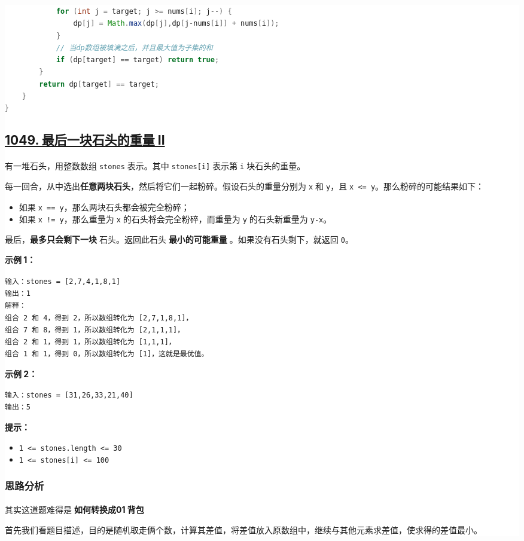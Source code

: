 ```java
            for (int j = target; j >= nums[i]; j--) {
                dp[j] = Math.max(dp[j],dp[j-nums[i]] + nums[i]);
            }
            // 当dp数组被填满之后，并且最大值为子集的和
            if (dp[target] == target) return true;
        }
        return dp[target] == target;
    }
}
```

## [1049. 最后一块石头的重量 II](https://leetcode.cn/problems/last-stone-weight-ii/)

有一堆石头，用整数数组 `stones` 表示。其中 `stones[i]` 表示第 `i` 块石头的重量。

每一回合，从中选出**任意两块石头**，然后将它们一起粉碎。假设石头的重量分别为 `x` 和 `y`，且 `x <= y`。那么粉碎的可能结果如下：

- 如果 `x == y`，那么两块石头都会被完全粉碎；
- 如果 `x != y`，那么重量为 `x` 的石头将会完全粉碎，而重量为 `y` 的石头新重量为 `y-x`。

最后，**最多只会剩下一块** 石头。返回此石头 **最小的可能重量** 。如果没有石头剩下，就返回 `0`。



**示例 1：**

```
输入：stones = [2,7,4,1,8,1]
输出：1
解释：
组合 2 和 4，得到 2，所以数组转化为 [2,7,1,8,1]，
组合 7 和 8，得到 1，所以数组转化为 [2,1,1,1]，
组合 2 和 1，得到 1，所以数组转化为 [1,1,1]，
组合 1 和 1，得到 0，所以数组转化为 [1]，这就是最优值。
```

**示例 2：**

```
输入：stones = [31,26,33,21,40]
输出：5
```



**提示：**

- `1 <= stones.length <= 30`
- `1 <= stones[i] <= 100`



### 思路分析

其实这道题难得是 **如何转换成01 背包**

首先我们看题目描述，目的是随机取走俩个数，计算其差值，将差值放入原数组中，继续与其他元素求差值，使求得的差值最小。
